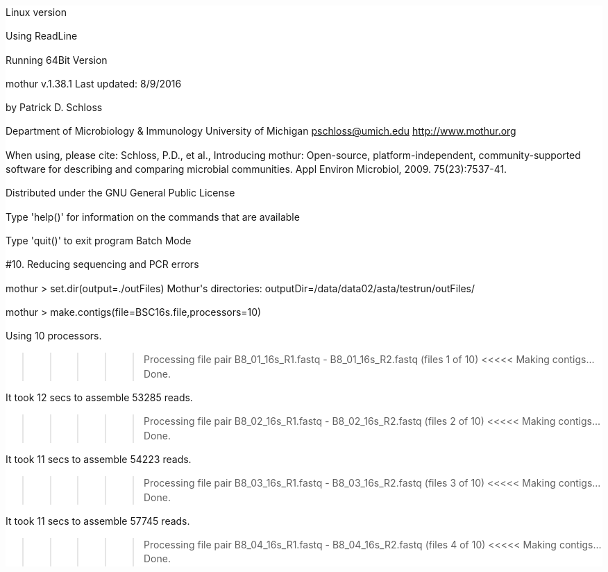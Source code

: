 Linux version

Using ReadLine

Running 64Bit Version

mothur v.1.38.1
Last updated: 8/9/2016

by
Patrick D. Schloss

Department of Microbiology & Immunology
University of Michigan
pschloss@umich.edu
http://www.mothur.org

When using, please cite:
Schloss, P.D., et al., Introducing mothur: Open-source, platform-independent, community-supported software for describing and comparing microbial communities. Appl Environ Microbiol, 2009. 75(23):7537-41.

Distributed under the GNU General Public License

Type 'help()' for information on the commands that are available

Type 'quit()' to exit program
Batch Mode


#10. Reducing sequencing and PCR errors

mothur > set.dir(output=./outFiles)
Mothur's directories:
outputDir=/data/data02/asta/testrun/outFiles/

mothur > make.contigs(file=BSC16s.file,processors=10)

Using 10 processors.

>>>>>	Processing file pair B8_01_16s_R1.fastq - B8_01_16s_R2.fastq (files 1 of 10)	<<<<<
Making contigs...
Done.

It took 12 secs to assemble 53285 reads.


>>>>>	Processing file pair B8_02_16s_R1.fastq - B8_02_16s_R2.fastq (files 2 of 10)	<<<<<
Making contigs...
Done.

It took 11 secs to assemble 54223 reads.


>>>>>	Processing file pair B8_03_16s_R1.fastq - B8_03_16s_R2.fastq (files 3 of 10)	<<<<<
Making contigs...
Done.

It took 11 secs to assemble 57745 reads.


>>>>>	Processing file pair B8_04_16s_R1.fastq - B8_04_16s_R2.fastq (files 4 of 10)	<<<<<
Making contigs...
Done.
